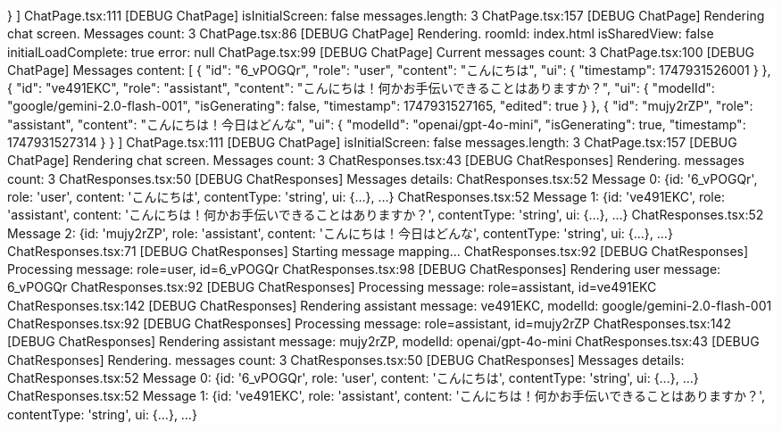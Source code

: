   }
]
ChatPage.tsx:111 [DEBUG ChatPage] isInitialScreen: false messages.length: 3
ChatPage.tsx:157 [DEBUG ChatPage] Rendering chat screen. Messages count: 3
ChatPage.tsx:86 [DEBUG ChatPage] Rendering. roomId: index.html isSharedView: false initialLoadComplete: true error: null
ChatPage.tsx:99 [DEBUG ChatPage] Current messages count: 3
ChatPage.tsx:100 [DEBUG ChatPage] Messages content: [
  {
    "id": "6_vPOGQr",
    "role": "user",
    "content": "こんにちは",
    "ui": {
      "timestamp": 1747931526001
    }
  },
  {
    "id": "ve491EKC",
    "role": "assistant",
    "content": "こんにちは！何かお手伝いできることはありますか？",
    "ui": {
      "modelId": "google/gemini-2.0-flash-001",
      "isGenerating": false,
      "timestamp": 1747931527165,
      "edited": true
    }
  },
  {
    "id": "mujy2rZP",
    "role": "assistant",
    "content": "こんにちは！今日はどんな",
    "ui": {
      "modelId": "openai/gpt-4o-mini",
      "isGenerating": true,
      "timestamp": 1747931527314
    }
  }
]
ChatPage.tsx:111 [DEBUG ChatPage] isInitialScreen: false messages.length: 3
ChatPage.tsx:157 [DEBUG ChatPage] Rendering chat screen. Messages count: 3
ChatResponses.tsx:43 [DEBUG ChatResponses] Rendering. messages count: 3
ChatResponses.tsx:50 [DEBUG ChatResponses] Messages details:
ChatResponses.tsx:52 Message 0: {id: '6_vPOGQr', role: 'user', content: 'こんにちは', contentType: 'string', ui: {…}, …}
ChatResponses.tsx:52 Message 1: {id: 've491EKC', role: 'assistant', content: 'こんにちは！何かお手伝いできることはありますか？', contentType: 'string', ui: {…}, …}
ChatResponses.tsx:52 Message 2: {id: 'mujy2rZP', role: 'assistant', content: 'こんにちは！今日はどんな', contentType: 'string', ui: {…}, …}
ChatResponses.tsx:71 [DEBUG ChatResponses] Starting message mapping...
ChatResponses.tsx:92 [DEBUG ChatResponses] Processing message: role=user, id=6_vPOGQr
ChatResponses.tsx:98 [DEBUG ChatResponses] Rendering user message: 6_vPOGQr
ChatResponses.tsx:92 [DEBUG ChatResponses] Processing message: role=assistant, id=ve491EKC
ChatResponses.tsx:142 [DEBUG ChatResponses] Rendering assistant message: ve491EKC, modelId: google/gemini-2.0-flash-001
ChatResponses.tsx:92 [DEBUG ChatResponses] Processing message: role=assistant, id=mujy2rZP
ChatResponses.tsx:142 [DEBUG ChatResponses] Rendering assistant message: mujy2rZP, modelId: openai/gpt-4o-mini
ChatResponses.tsx:43 [DEBUG ChatResponses] Rendering. messages count: 3
ChatResponses.tsx:50 [DEBUG ChatResponses] Messages details:
ChatResponses.tsx:52 Message 0: {id: '6_vPOGQr', role: 'user', content: 'こんにちは', contentType: 'string', ui: {…}, …}
ChatResponses.tsx:52 Message 1: {id: 've491EKC', role: 'assistant', content: 'こんにちは！何かお手伝いできることはありますか？', contentType: 'string', ui: {…}, …}